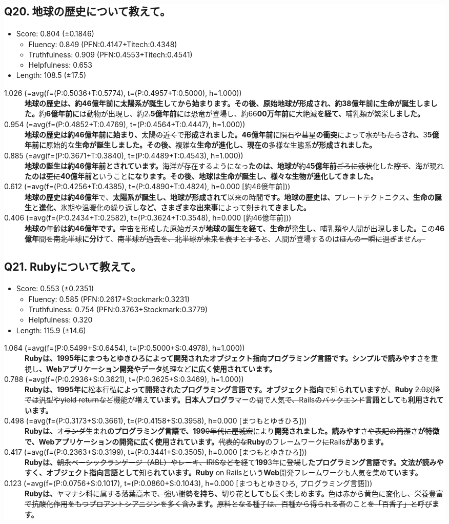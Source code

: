## <a name="Q20"></a>Q20. 地球の歴史について教えて。

- Score: 0.804 (±0.1846)
  - Fluency: 0.849 (PFN:0.4147+Titech:0.4348)
  - Truthfulness: 0.909 (PFN:0.4553+Titech:0.4541)
  - Helpfulness: 0.653
- Length: 108.5 (±17.5)

<dl>
<dt>1.026 (=avg(f=(P:0.5036+T:0.5774), t=(P:0.4957+T:0.5000), h=1.000))</dt>
<dd><b>地球の歴史は、約46億年前に太陽系が誕生し</b>て<b>から始まります。その後、原始地球が形成され、約38億年前に生命が誕生しました。</b>約<b>6億年前に</b>は動物が出現し、約2<s>&#46;</s><b>5億年前に</b>は恐竜が登場し、約66<b>00万年前に</b>大絶滅<b>を経て、</b>哺乳類が繁栄<b>しました。</b></dd>
<dt>0.954 (=avg(f=(P:0.4852+T:0.4769), t=(P:0.4564+T:0.4447), h=1.000))</dt>
<dd><b>地球の歴史は約46億年前に始まり、</b>太陽<s>の近く</s>で<b>形成されました。46億年前に</b>隕石<s>や彗</s>星<b>の衝突</b>によって<s>水がもたら</s><b>され、</b>3<b>5億年前に</b>原始的な<b>生命が誕生しました。その後、</b>複雑な<b>生命が進化し、現在の</b>多様な生態系<b>が形成されました。</b></dd>
<dt>0.885 (=avg(f=(P:0.3671+T:0.3840), t=(P:0.4489+T:0.4543), h=1.000))</dt>
<dd><b>地球の誕生は約46億年前とされています。</b>海洋が存在するようになっ<b>たのは、地球が</b>約4<b>5億年前</b><s>ごろに液状</s>化した<s>際で</s>、海が現れ<b>たのは</b><s>更に</s><b>40億年前と</b>いうこと<b>になります。その後、地球は生命が誕生し、様々な生物が進化してきました。</b></dd>
<dt>0.612 (=avg(f=(P:0.4256+T:0.4385), t=(P:0.4890+T:0.4824), h=0.000 [約46億年前]))</dt>
<dd><b>地球の歴史は約46億年</b>で、<b>太陽系が誕生し、地球が形成されて</b>以来の時間<b>です。地球の歴史は、</b>プレートテクトニクス<b>、生命の誕生</b>と<b>進化、</b>氷期や温暖化<s>の</s>繰り返し<b>など、さまざまな出来事</b>によって<s>刻ま</s>れ<b>てきました。</b></dd>
<dt>0.406 (=avg(f=(P:0.2434+T:0.2582), t=(P:0.3624+T:0.3548), h=0.000 [約46億年前]))</dt>
<dd><b>地球の</b><s>年齢</s><b>は約46億年です。</b><s>宇宙</s>を形成した原始<s>ガス</s>が<b>地球の誕生を経て、生命が</b>発<b>生し、</b>哺乳類や人間が出現<b>しました。</b>この<b>46億年</b>間<s>を南北半球</s><b>に分け</b>て、<s>南半球が過去を、北半球が未来を表すとすると</s>、人間が登場するのは<s>ほんの一瞬に過ぎ</s>ません<s>。</s></dd>
</dl>

## <a name="Q21"></a>Q21. Rubyについて教えて。

- Score: 0.553 (±0.2351)
  - Fluency: 0.585 (PFN:0.2617+Stockmark:0.3231)
  - Truthfulness: 0.754 (PFN:0.3763+Stockmark:0.3779)
  - Helpfulness: 0.320
- Length: 115.9 (±14.6)

<dl>
<dt>1.064 (=avg(f=(P:0.5499+S:0.6454), t=(P:0.5000+S:0.4978), h=1.000))</dt>
<dd><b>Rubyは、1995年にまつもとゆきひろによって開発されたオブジェクト指向プログラミング言語です。シンプルで読みやす</b>さを重視し<b>、Webアプリケーション開発やデータ</b>処理など<b>に広く使用されています。</b></dd>
<dt>0.788 (=avg(f=(P:0.2936+S:0.3621), t=(P:0.3625+S:0.3469), h=1.000))</dt>
<dd><b>Rubyは、1995年に</b>松本行弘<b>によって開発されたプログラミング言語です。オブジェクト指向</b>で知ら<b>れています</b><s>が</s>、<b>Ruby</b> <s>2&#46;0以降では汎型やyield returnなど</s>機能が<s>増</s>え<b>ています。日本人プログラ</b>マーの<s>間</s>で人気<s>で、</s>Rails<s>のバックエンド</s><b>言語として</b>も<b>利用されています。</b></dd>
<dt>0.498 (=avg(f=(P:0.3173+S:0.3661), t=(P:0.4158+S:0.3958), h=0.000 [まつもとゆきひろ]))</dt>
<dd><b>Rubyは、</b>オ<s>ランダ</s>生まれ<b>のプログラミング言語で、199</b><s>0年代に屋城宏</s>により<b>開発されました。読みやす</b>さ<s>や表記の簡潔</s>さ<b>が特徴で、Webアプリケーションの開発に広く使用されています。</b><s>代表的な</s><b>Ruby</b>のフレームワーク<s>に</s>Rails<b>があります。</b></dd>
<dt>0.417 (=avg(f=(P:0.2363+S:0.3199), t=(P:0.3441+S:0.3505), h=0.000 [まつもとゆきひろ]))</dt>
<dd><b>Rubyは、</b><s>朝永ベーシックランゲージ（ABL）やレーキ、IRISなどを経</s>て<b>199</b>3年に<s>登場</s>し<b>たプログラミング言語です。文法が読みやすく、オブジェクト指向言語として</b>知ら<b>れています。Ruby</b> on Railsという<b>Web</b>開発フレームワークも人気<s>を集め</s><b>ています。</b></dd>
<dt>0.123 (=avg(f=(P:0.0756+S:0.1017), t=(P:0.0860+S:0.1043), h=0.000 [まつもとゆきひろ, プログラミング言語]))</dt>
<dd><b>Rubyは、</b><s>ヤマナシ科に属する落葉高木で、強い樹勢</s><b>を持ち、</b><s>切り花</s><b>として</b>も<s>長く楽しめ</s><b>ます。</b><s>色は赤から黄色に変化し、栄養豊富で抗酸化作用をもつプロアントシアニジンを多く含み</s><b>ます。</b><s>原料となる種子は、百種から得られる者</s>のこと<s>を「百香子」と呼び</s><b>ます。</b></dd>
</dl>
